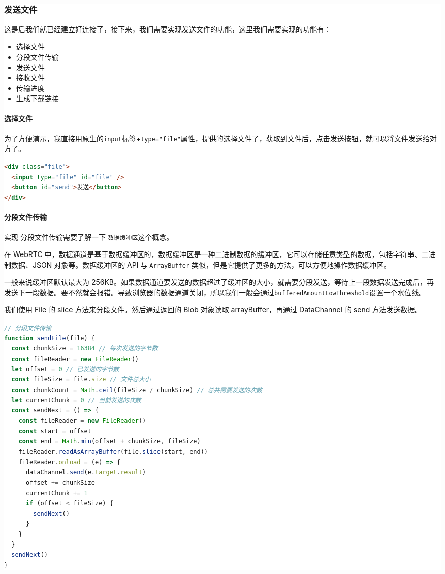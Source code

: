 ### 发送文件

这是后我们就已经建立好连接了，接下来，我们需要实现发送文件的功能，这里我们需要实现的功能有：

- 选择文件
- 分段文件传输
- 发送文件
- 接收文件
- 传输进度
- 生成下载链接

#### 选择文件

为了方便演示，我直接用原生的`input`标签+`type="file"`属性，提供的选择文件了，获取到文件后，点击发送按钮，就可以将文件发送给对方了。

```html
<div class="file">
  <input type="file" id="file" />
  <button id="send">发送</button>
</div>
```

#### 分段文件传输

实现 分段文件传输需要了解一下 `数据缓冲区`这个概念。

在 WebRTC 中，数据通道是基于数据缓冲区的，数据缓冲区是一种二进制数据的缓冲区，它可以存储任意类型的数据，包括字符串、二进制数据、JSON 对象等。数据缓冲区的 API 与 `ArrayBuffer` 类似，但是它提供了更多的方法，可以方便地操作数据缓冲区。

一般来说缓冲区默认最大为 256KB。如果数据通道要发送的数据超过了缓冲区的大小，就需要分段发送，等待上一段数据发送完成后，再发送下一段数据。要不然就会报错。导致浏览器的数据通道关闭，所以我们一般会通过`bufferedAmountLowThreshold`设置一个水位线。

我们使用 File 的 slice 方法来分段文件。然后通过返回的 Blob 对象读取 arrayBuffer，再通过 DataChannel 的 send 方法发送数据。

```js
// 分段文件传输
function sendFile(file) {
  const chunkSize = 16384 // 每次发送的字节数
  const fileReader = new FileReader()
  let offset = 0 // 已发送的字节数
  const fileSize = file.size // 文件总大小
  const chunkCount = Math.ceil(fileSize / chunkSize) // 总共需要发送的次数
  let currentChunk = 0 // 当前发送的次数
  const sendNext = () => {
    const fileReader = new FileReader()
    const start = offset
    const end = Math.min(offset + chunkSize, fileSize)
    fileReader.readAsArrayBuffer(file.slice(start, end))
    fileReader.onload = (e) => {
      dataChannel.send(e.target.result)
      offset += chunkSize
      currentChunk += 1
      if (offset < fileSize) {
        sendNext()
      }
    }
  }
  sendNext()
}
```
